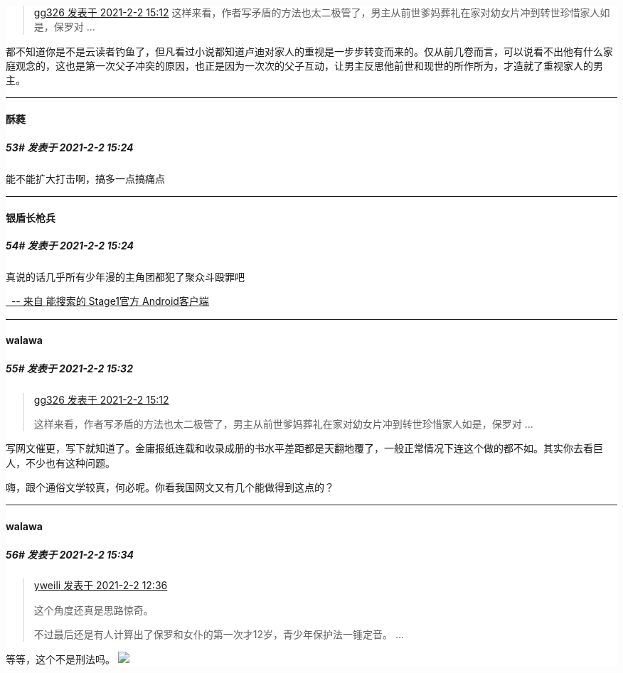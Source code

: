 
<blockquote><a href="httphttps://bbs.saraba1st.com/2b/forum.php?mod=redirect&amp;goto=findpost&amp;pid=50217459&amp;ptid=1985898" target="_blank">gg326 发表于 2021-2-2 15:12</a>
这样来看，作者写矛盾的方法也太二极管了，男主从前世爹妈葬礼在家对幼女片冲到转世珍惜家人如是，保罗对 ...</blockquote>
都不知道你是不是云读者钓鱼了，但凡看过小说都知道卢迪对家人的重视是一步步转变而来的。仅从前几卷而言，可以说看不出他有什么家庭观念的，这也是第一次父子冲突的原因，也正是因为一次次的父子互动，让男主反思他前世和现世的所作所为，才造就了重视家人的男主。


-----

####  酥蕤  
##### 53#       发表于 2021-2-2 15:24


能不能扩大打击啊，搞多一点搞痛点


-----

####  银盾长枪兵  
##### 54#       发表于 2021-2-2 15:24


真说的话几乎所有少年漫的主角团都犯了聚众斗殴罪吧

[  -- 来自 能搜索的 Stage1官方 Android客户端](https://www.coolapk.com/apk/140634)


-----

####  walawa  
##### 55#       发表于 2021-2-2 15:32


<blockquote><a href="httphttps://bbs.saraba1st.com/2b/forum.php?mod=redirect&amp;goto=findpost&amp;pid=50217459&amp;ptid=1985898" target="_blank">gg326 发表于 2021-2-2 15:12</a>

这样来看，作者写矛盾的方法也太二极管了，男主从前世爹妈葬礼在家对幼女片冲到转世珍惜家人如是，保罗对 ...</blockquote>
写网文催更，写下就知道了。金庸报纸连载和收录成册的书水平差距都是天翻地覆了，一般正常情况下连这个做的都不如。其实你去看巨人，不少也有这种问题。


嗨，跟个通俗文学较真，何必呢。你看我国网文又有几个能做得到这点的？


-----

####  walawa  
##### 56#       发表于 2021-2-2 15:34


<blockquote><a href="httphttps://bbs.saraba1st.com/2b/forum.php?mod=redirect&amp;goto=findpost&amp;pid=50216031&amp;ptid=1985898" target="_blank">yweili 发表于 2021-2-2 12:36</a>

这个角度还真是思路惊奇。


不过最后还是有人计算出了保罗和女仆的第一次才12岁，青少年保护法一锤定音。 ...</blockquote>
等等，这个不是刑法吗。 <img src="https://static.saraba1st.com/image/smiley/face2017/068.png" referrerpolicy="no-referrer">

